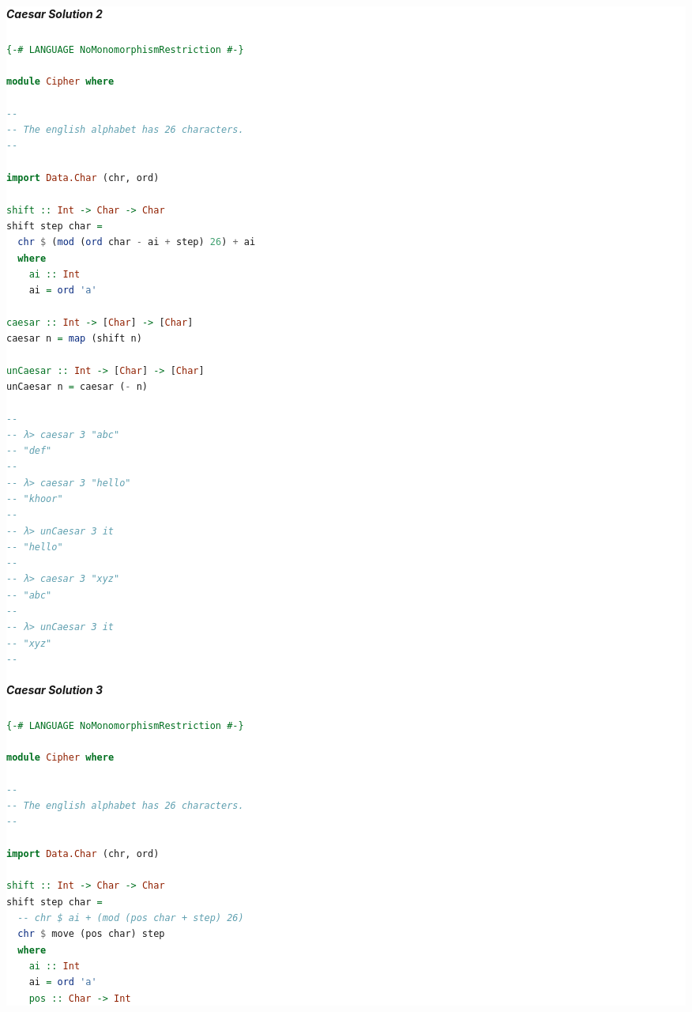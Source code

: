 ##### Caesar Solution 2

```haskell
{-# LANGUAGE NoMonomorphismRestriction #-}

module Cipher where

--
-- The english alphabet has 26 characters.
--

import Data.Char (chr, ord)

shift :: Int -> Char -> Char
shift step char =
  chr $ (mod (ord char - ai + step) 26) + ai
  where
    ai :: Int
    ai = ord 'a'

caesar :: Int -> [Char] -> [Char]
caesar n = map (shift n)

unCaesar :: Int -> [Char] -> [Char]
unCaesar n = caesar (- n)

--
-- λ> caesar 3 "abc"
-- "def"
--
-- λ> caesar 3 "hello"
-- "khoor"
--
-- λ> unCaesar 3 it
-- "hello"
--
-- λ> caesar 3 "xyz"
-- "abc"
--
-- λ> unCaesar 3 it
-- "xyz"
--
```

##### Caesar Solution 3

```haskell
{-# LANGUAGE NoMonomorphismRestriction #-}

module Cipher where

--
-- The english alphabet has 26 characters.
--

import Data.Char (chr, ord)

shift :: Int -> Char -> Char
shift step char =
  -- chr $ ai + (mod (pos char + step) 26)
  chr $ move (pos char) step
  where
    ai :: Int
    ai = ord 'a'
    pos :: Char -> Int
```